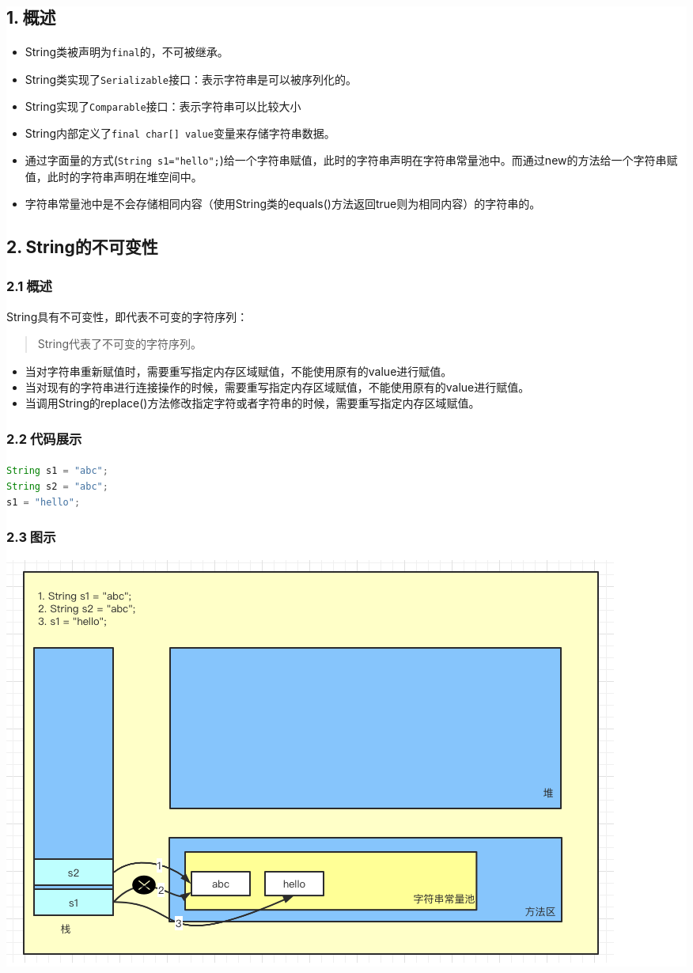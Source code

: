 

## 1. 概述

- String类被声明为`final`的，不可被继承。

- String类实现了`Serializable`接口：表示字符串是可以被序列化的。
- String实现了`Comparable`接口：表示字符串可以比较大小

- String内部定义了`final char[] value`变量来存储字符串数据。

- 通过字面量的方式(`String s1="hello";`)给一个字符串赋值，此时的字符串声明在字符串常量池中。而通过new的方法给一个字符串赋值，此时的字符串声明在堆空间中。

- 字符串常量池中是不会存储相同内容（使用String类的equals()方法返回true则为相同内容）的字符串的。

## 2. String的不可变性

### 2.1 概述

String具有不可变性，即代表不可变的字符序列：

> String代表了不可变的字符序列。

- 当对字符串重新赋值时，需要重写指定内存区域赋值，不能使用原有的value进行赋值。
- 当对现有的字符串进行连接操作的时候，需要重写指定内存区域赋值，不能使用原有的value进行赋值。
- 当调用String的replace()方法修改指定字符或者字符串的时候，需要重写指定内存区域赋值。

### 2.2 代码展示

```java
String s1 = "abc";
String s2 = "abc";
s1 = "hello";
```

### 2.3 图示

![image-20210101222542952](images/image-20210101222542952.png)
